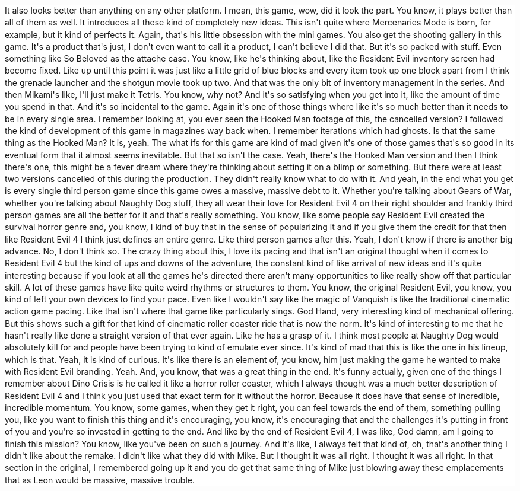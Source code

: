 It also looks better than anything on any other platform. I mean, this game, wow, did it look the part. You know, it plays better than all of them as well.
It introduces all these kind of completely new ideas. This isn't quite where Mercenaries Mode is born, for example, but it kind of perfects it. Again, that's his little obsession with the mini games.
You also get the shooting gallery in this game. It's a product that's just, I don't even want to call it a product, I can't believe I did that. But it's so packed with stuff.
Even something like So Beloved as the attache case. You know, like he's thinking about, like the Resident Evil inventory screen had become fixed. Like up until this point it was just like a little grid of blue blocks and every item took up one block apart from I think the grenade launcher and the shotgun movie took up two.
And that was the only bit of inventory management in the series. And then Mikami's like, I'll just make it Tetris. You know, why not?
And it's so satisfying when you get into it, like the amount of time you spend in that. And it's so incidental to the game. Again it's one of those things where like it's so much better than it needs to be in every single area.
I remember looking at, you ever seen the Hooked Man footage of this, the cancelled version?
I followed the kind of development of this game in magazines way back when. I remember iterations which had ghosts. Is that the same thing as the Hooked Man?
It is, yeah.
The what ifs for this game are kind of mad given it's one of those games that's so good in its eventual form that it almost seems inevitable. But that so isn't the case.
Yeah, there's the Hooked Man version and then I think there's one, this might be a fever dream where they're thinking about setting it on a blimp or something. But there were at least two versions cancelled of this during the production. They didn't really know what to do with it.
And yeah, in the end what you get is every single third person game since this game owes a massive, massive debt to it. Whether you're talking about Gears of War, whether you're talking about Naughty Dog stuff, they all wear their love for Resident Evil 4 on their right shoulder and frankly third person games are all the better for it and that's really something. You know, like some people say Resident Evil created the survival horror genre and, you know, I kind of buy that in the sense of popularizing it and if you give them the credit for that then like Resident Evil 4 I think just defines an entire genre.
Like third person games after this. Yeah, I don't know if there is another big advance.
No, I don't think so. The crazy thing about this, I love its pacing and that isn't an original thought when it comes to Resident Evil 4 but the kind of ups and downs of the adventure, the constant kind of like arrival of new ideas and it's quite interesting because if you look at all the games he's directed there aren't many opportunities to like really show off that particular skill. A lot of these games have like quite weird rhythms or structures to them.
You know, the original Resident Evil, you know, you kind of left your own devices to find your pace. Even like I wouldn't say like the magic of Vanquish is like the traditional cinematic action game pacing. Like that isn't where that game like particularly sings.
God Hand, very interesting kind of mechanical offering. But this shows such a gift for that kind of cinematic roller coaster ride that is now the norm. It's kind of interesting to me that he hasn't really like done a straight version of that ever again.
Like he has a grasp of it. I think most people at Naughty Dog would absolutely kill for and people have been trying to kind of emulate ever since. It's kind of mad that this is like the one in his lineup, which is that.
Yeah, it is kind of curious. It's like there is an element of, you know, him just making the game he wanted to make with Resident Evil branding.
Yeah.
And, you know, that was a great thing in the end. It's funny actually, given one of the things I remember about Dino Crisis is he called it like a horror roller coaster, which I always thought was a much better description of Resident Evil 4 and I think you just used that exact term for it without the horror. Because it does have that sense of incredible, incredible momentum.
You know, some games, when they get it right, you can feel towards the end of them, something pulling you, like you want to finish this thing and it's encouraging, you know, it's encouraging that and the challenges it's putting in front of you and you're so invested in getting to the end. And like by the end of Resident Evil 4, I was like, God damn, am I going to finish this mission? You know, like you've been on such a journey.
And it's like, I always felt that kind of, oh, that's another thing I didn't like about the remake. I didn't like what they did with Mike.
But I thought it was all right. I thought it was all right. In that section in the original, I remembered going up it and you do get that same thing of Mike just blowing away these emplacements that as Leon would be massive, massive trouble.